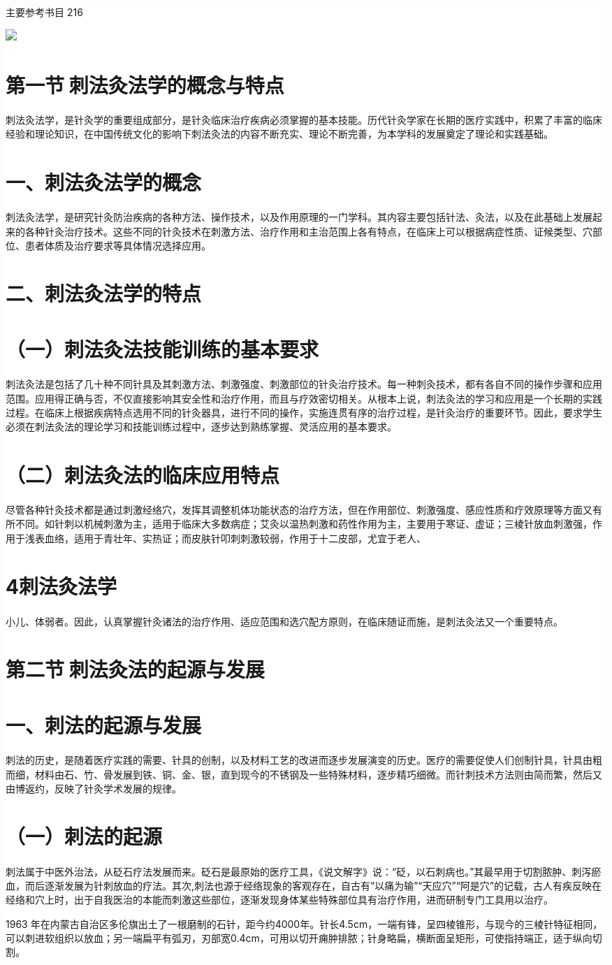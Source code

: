 主要参考书目 216  

![](images/adceb298d823efb38be86de0d47ef09e624969b8653a3c8ec7aab66bb44efa8e.jpg)  

# 第一节 刺法灸法学的概念与特点  

刺法灸法学，是针灸学的重要组成部分，是针灸临床治疗疾病必须掌握的基本技能。历代针灸学家在长期的医疗实践中，积累了丰富的临床经验和理论知识，在中国传统文化的影响下刺法灸法的内容不断充实、理论不断完善，为本学科的发展奠定了理论和实践基础。  

# 一、刺法灸法学的概念  

刺法灸法学，是研究针灸防治疾病的各种方法、操作技术，以及作用原理的一门学科。其内容主要包括针法、灸法，以及在此基础上发展起来的各种针灸治疗技术。这些不同的针灸技术在刺激方法、治疗作用和主治范围上各有特点，在临床上可以根据病症性质、证候类型、穴部位、患者体质及治疗要求等具体情况选择应用。  

# 二、刺法灸法学的特点  

# （一）刺法灸法技能训练的基本要求  

刺法灸法是包括了几十种不同针具及其刺激方法、刺激强度、刺激部位的针灸治疗技术。每一种刺灸技术，都有各自不同的操作步骤和应用范围。应用得正确与否，不仅直接影响其安全性和治疗作用，而且与疗效密切相关。从根本上说，刺法灸法的学习和应用是一个长期的实践过程。在临床上根据疾病特点选用不同的针灸器具，进行不同的操作，实施连贯有序的治疗过程，是针灸治疗的重要环节。因此，要求学生必须在刺法灸法的理论学习和技能训练过程中，逐步达到熟练掌握、灵活应用的基本要求。  

# （二）刺法灸法的临床应用特点  

尽管各种针灸技术都是通过刺激经络穴，发挥其调整机体功能状态的治疗方法，但在作用部位、刺激强度、感应性质和疗效原理等方面又有所不同。如针刺以机械刺激为主，适用于临床大多数病症；艾灸以温热刺激和药性作用为主，主要用于寒证、虚证；三棱针放血刺激强，作用于浅表血络，适用于青壮年、实热证；而皮肤针叩刺刺激较弱，作用于十二皮部，尤宜于老人、  

# 4刺法灸法学  

小儿、体弱者。因此，认真掌握针灸诸法的治疗作用、适应范围和选穴配方原则，在临床随证而施，是刺法灸法又一个重要特点。  

# 第二节 刺法灸法的起源与发展  

# 一、刺法的起源与发展  

刺法的历史，是随着医疗实践的需要、针具的创制，以及材料工艺的改进而逐步发展演变的历史。医疗的需要促使人们创制针具，针具由粗而细，材料由石、竹、骨发展到铁、铜、金、银，直到现今的不锈钢及一些特殊材料，逐步精巧细微。而针刺技术方法则由简而繁，然后又由博返约，反映了针灸学术发展的规律。  

# （一）刺法的起源  

刺法属于中医外治法，从砭石疗法发展而来。砭石是最原始的医疗工具，《说文解字》说：“砭，以石刺病也。”其最早用于切割脓肿、刺泻瘀血，而后逐渐发展为针刺放血的疗法。其次,刺法也源于经络现象的客观存在，自古有“以痛为输”“天应穴”“阿是穴”的记载，古人有疾反映在经络和穴上时，出于自我医治的本能而刺激这些部位，逐渐发现身体某些特殊部位具有治疗作用，进而研制专门工具用以治疗。  

1963 年在内蒙古自治区多伦旗出土了一根磨制的石针，距今约4000年。针长4.5cm，一端有锋，呈四棱锥形，与现今的三棱针特征相同，可以刺进软组织以放血；另一端扁平有弧刃，刃部宽0.4cm，可用以切开痈肿排脓；针身略扁，横断面呈矩形，可使指持端正，适于纵向切割。  

